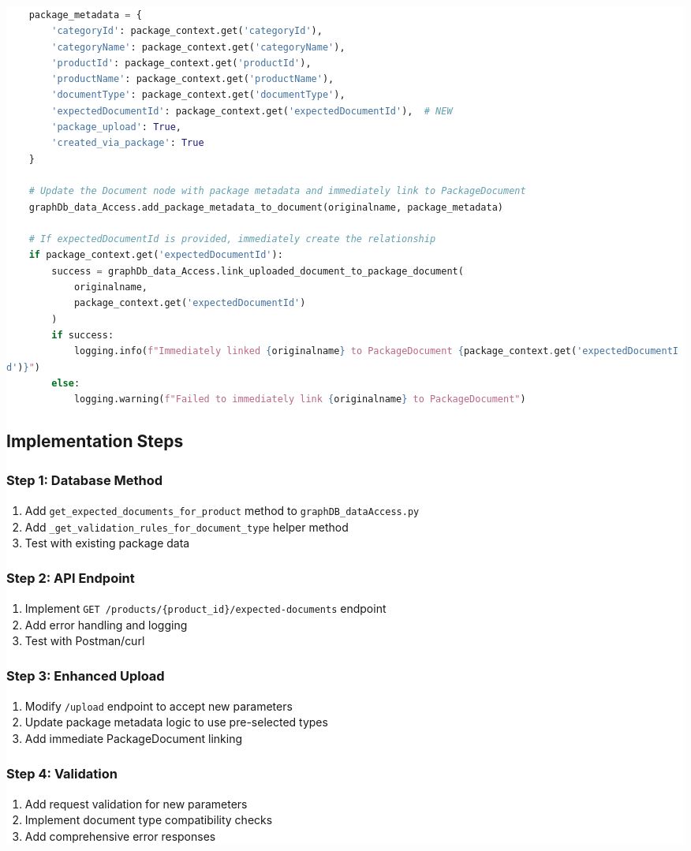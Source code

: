 ```python
    package_metadata = {
        'categoryId': package_context.get('categoryId'),
        'categoryName': package_context.get('categoryName'),
        'productId': package_context.get('productId'),
        'productName': package_context.get('productName'),
        'documentType': package_context.get('documentType'),
        'expectedDocumentId': package_context.get('expectedDocumentId'),  # NEW
        'package_upload': True,
        'created_via_package': True
    }
    
    # Update the Document node with package metadata and immediately link to PackageDocument
    graphDb_data_Access.add_package_metadata_to_document(originalname, package_metadata)
    
    # If expectedDocumentId is provided, immediately create the relationship
    if package_context.get('expectedDocumentId'):
        success = graphDb_data_Access.link_uploaded_document_to_package_document(
            originalname, 
            package_context.get('expectedDocumentId')
        )
        if success:
            logging.info(f"Immediately linked {originalname} to PackageDocument {package_context.get('expectedDocumentId')}")
        else:
            logging.warning(f"Failed to immediately link {originalname} to PackageDocument")
```

## Implementation Steps

### Step 1: Database Method
1. Add `get_expected_documents_for_product` method to `graphDB_dataAccess.py`
2. Add `_get_validation_rules_for_document_type` helper method
3. Test with existing package data

### Step 2: API Endpoint
1. Implement `GET /products/{product_id}/expected-documents` endpoint
2. Add error handling and logging
3. Test with Postman/curl

### Step 3: Enhanced Upload
1. Modify `/upload` endpoint to accept new parameters
2. Update package metadata logic to use pre-selected types
3. Add immediate PackageDocument linking

### Step 4: Validation
1. Add request validation for new parameters
2. Implement document type compatibility checks
3. Add comprehensive error responses
